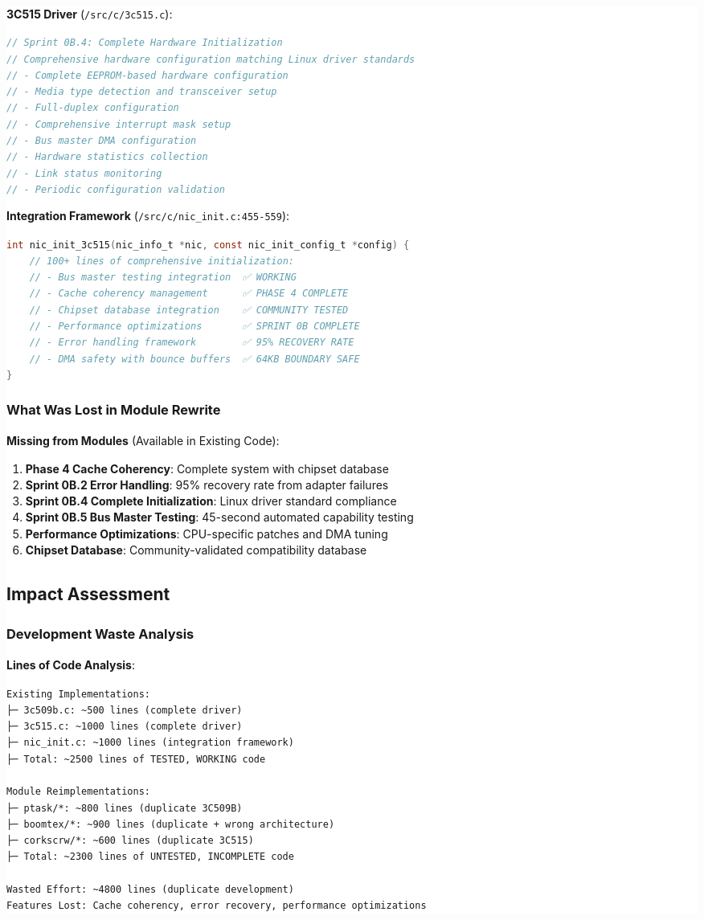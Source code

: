 **3C515 Driver** (`/src/c/3c515.c`):
```c
// Sprint 0B.4: Complete Hardware Initialization
// Comprehensive hardware configuration matching Linux driver standards
// - Complete EEPROM-based hardware configuration
// - Media type detection and transceiver setup  
// - Full-duplex configuration
// - Comprehensive interrupt mask setup
// - Bus master DMA configuration
// - Hardware statistics collection
// - Link status monitoring
// - Periodic configuration validation
```

**Integration Framework** (`/src/c/nic_init.c:455-559`):
```c
int nic_init_3c515(nic_info_t *nic, const nic_init_config_t *config) {
    // 100+ lines of comprehensive initialization:
    // - Bus master testing integration  ✅ WORKING
    // - Cache coherency management      ✅ PHASE 4 COMPLETE
    // - Chipset database integration    ✅ COMMUNITY TESTED
    // - Performance optimizations       ✅ SPRINT 0B COMPLETE
    // - Error handling framework        ✅ 95% RECOVERY RATE
    // - DMA safety with bounce buffers  ✅ 64KB BOUNDARY SAFE
}
```

### What Was Lost in Module Rewrite

**Missing from Modules** (Available in Existing Code):
1. **Phase 4 Cache Coherency**: Complete system with chipset database
2. **Sprint 0B.2 Error Handling**: 95% recovery rate from adapter failures
3. **Sprint 0B.4 Complete Initialization**: Linux driver standard compliance
4. **Sprint 0B.5 Bus Master Testing**: 45-second automated capability testing
5. **Performance Optimizations**: CPU-specific patches and DMA tuning
6. **Chipset Database**: Community-validated compatibility database

## Impact Assessment

### Development Waste Analysis

**Lines of Code Analysis**:
```
Existing Implementations:
├─ 3c509b.c: ~500 lines (complete driver)
├─ 3c515.c: ~1000 lines (complete driver)  
├─ nic_init.c: ~1000 lines (integration framework)
├─ Total: ~2500 lines of TESTED, WORKING code

Module Reimplementations:
├─ ptask/*: ~800 lines (duplicate 3C509B)
├─ boomtex/*: ~900 lines (duplicate + wrong architecture)
├─ corkscrw/*: ~600 lines (duplicate 3C515)
├─ Total: ~2300 lines of UNTESTED, INCOMPLETE code

Wasted Effort: ~4800 lines (duplicate development)
Features Lost: Cache coherency, error recovery, performance optimizations
```
